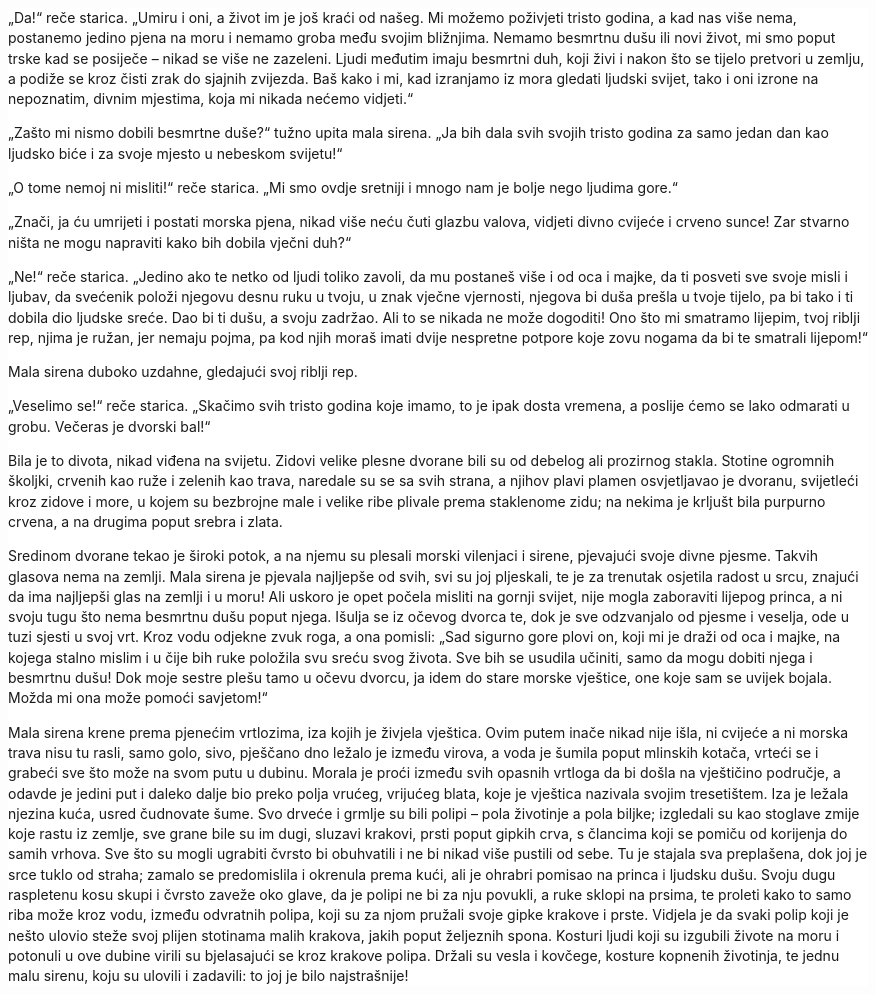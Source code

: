 „Da!“ reče starica. „Umiru i oni, a život im je još kraći od našeg. Mi možemo poživjeti tristo godina, a kad nas više nema, postanemo jedino pjena na moru i nemamo groba među svojim bližnjima. Nemamo besmrtnu dušu ili novi život, mi smo poput trske kad se posiječe – nikad se više ne zazeleni. Ljudi međutim imaju besmrtni duh, koji živi i nakon što se tijelo pretvori u zemlju, a podiže se kroz čisti zrak do sjajnih zvijezda. Baš kako i mi, kad izranjamo iz mora gledati ljudski svijet, tako i oni izrone na nepoznatim, divnim mjestima, koja mi nikada nećemo vidjeti.“

„Zašto mi nismo dobili besmrtne duše?“ tužno upita mala sirena. „Ja bih dala svih svojih tristo godina za samo jedan dan kao ljudsko biće i za svoje mjesto u nebeskom svijetu!“

„O tome nemoj ni misliti!“ reče starica. „Mi smo ovdje sretniji i mnogo nam je bolje nego ljudima gore.“

„Znači, ja ću umrijeti i postati morska pjena, nikad više neću čuti glazbu valova, vidjeti divno cvijeće i crveno sunce! Zar stvarno ništa ne mogu napraviti kako bih dobila vječni duh?“

„Ne!“ reče starica. „Jedino ako te netko od ljudi toliko zavoli, da mu postaneš više i od oca i majke, da ti posveti sve svoje misli i ljubav, da svećenik položi njegovu desnu ruku u tvoju, u znak vječne vjernosti, njegova bi duša prešla u tvoje tijelo, pa bi tako i ti dobila dio ljudske sreće. Dao bi ti dušu, a svoju zadržao. Ali to se nikada ne može dogoditi! Ono što mi smatramo lijepim, tvoj riblji rep, njima je ružan, jer nemaju pojma, pa kod njih moraš imati dvije nespretne potpore koje zovu nogama da bi te smatrali lijepom!“

Mala sirena duboko uzdahne, gledajući svoj riblji rep.

„Veselimo se!“ reče starica. „Skačimo svih tristo godina koje imamo, to je ipak dosta vremena, a poslije ćemo se lako odmarati u grobu. Večeras je dvorski bal!“

Bila je to divota, nikad viđena na svijetu. Zidovi velike plesne dvorane bili su od debelog ali prozirnog stakla. Stotine ogromnih školjki, crvenih kao ruže i zelenih kao trava, naredale su se sa svih strana, a njihov plavi plamen osvjetljavao je dvoranu, svijetleći kroz zidove i more, u kojem su bezbrojne male i velike ribe plivale prema staklenome zidu; na nekima je krljušt bila purpurno crvena, a na drugima poput srebra i zlata.

Sredinom dvorane tekao je široki potok, a na njemu su plesali morski vilenjaci i sirene, pjevajući svoje divne pjesme. Takvih glasova nema na zemlji. Mala sirena je pjevala najljepše od svih, svi su joj pljeskali, te je za trenutak osjetila radost u srcu, znajući da ima najljepši glas na zemlji i u moru! Ali uskoro je opet počela misliti na gornji svijet, nije mogla zaboraviti lijepog princa, a ni svoju tugu što nema besmrtnu dušu poput njega. Išulja se iz očevog dvorca te, dok je sve odzvanjalo od pjesme i veselja, ode u tuzi sjesti u svoj vrt. Kroz vodu odjekne zvuk roga, a ona pomisli: „Sad sigurno gore plovi on, koji mi je draži od oca i majke, na kojega stalno mislim i u čije bih ruke položila svu sreću svog života. Sve bih se usudila učiniti, samo da mogu dobiti njega i besmrtnu dušu! Dok moje sestre plešu tamo u očevu dvorcu, ja idem do stare morske vještice, one koje sam se uvijek bojala. Možda mi ona može pomoći savjetom!“

Mala sirena krene prema pjenećim vrtlozima, iza kojih je živjela vještica. Ovim putem inače nikad nije išla, ni cvijeće a ni morska trava nisu tu rasli, samo golo, sivo, pješčano dno ležalo je između virova, a voda je šumila poput mlinskih kotača, vrteći se i grabeći sve što može na svom putu u dubinu. Morala je proći između svih opasnih vrtloga da bi došla na vještičino područje, a odavde je jedini put i daleko dalje bio preko polja vrućeg, vrijućeg blata, koje je vještica nazivala svojim tresetištem. Iza je ležala njezina kuća, usred čudnovate šume. Svo drveće i grmlje su bili polipi – pola životinje a pola biljke; izgledali su kao stoglave zmije koje rastu iz zemlje, sve grane bile su im dugi, sluzavi krakovi, prsti poput gipkih crva, s člancima koji se pomiču od korijenja do samih vrhova. Sve što su mogli ugrabiti čvrsto bi obuhvatili i ne bi nikad više pustili od sebe. Tu je stajala sva preplašena, dok joj je srce tuklo od straha; zamalo se predomislila i okrenula prema kući, ali je ohrabri pomisao na princa i ljudsku dušu. Svoju dugu raspletenu kosu skupi i čvrsto zaveže oko glave, da je polipi ne bi za nju povukli, a ruke sklopi na prsima, te proleti kako to samo riba može kroz vodu, između odvratnih polipa, koji su za njom pružali svoje gipke krakove i prste. Vidjela je da svaki polip koji je nešto ulovio steže svoj plijen stotinama malih krakova, jakih poput željeznih spona. Kosturi ljudi koji su izgubili živote na moru i potonuli u ove dubine virili su bjelasajući se kroz krakove polipa. Držali su vesla i kovčege, kosture kopnenih životinja, te jednu malu sirenu, koju su ulovili i zadavili: to joj je bilo najstrašnije!
